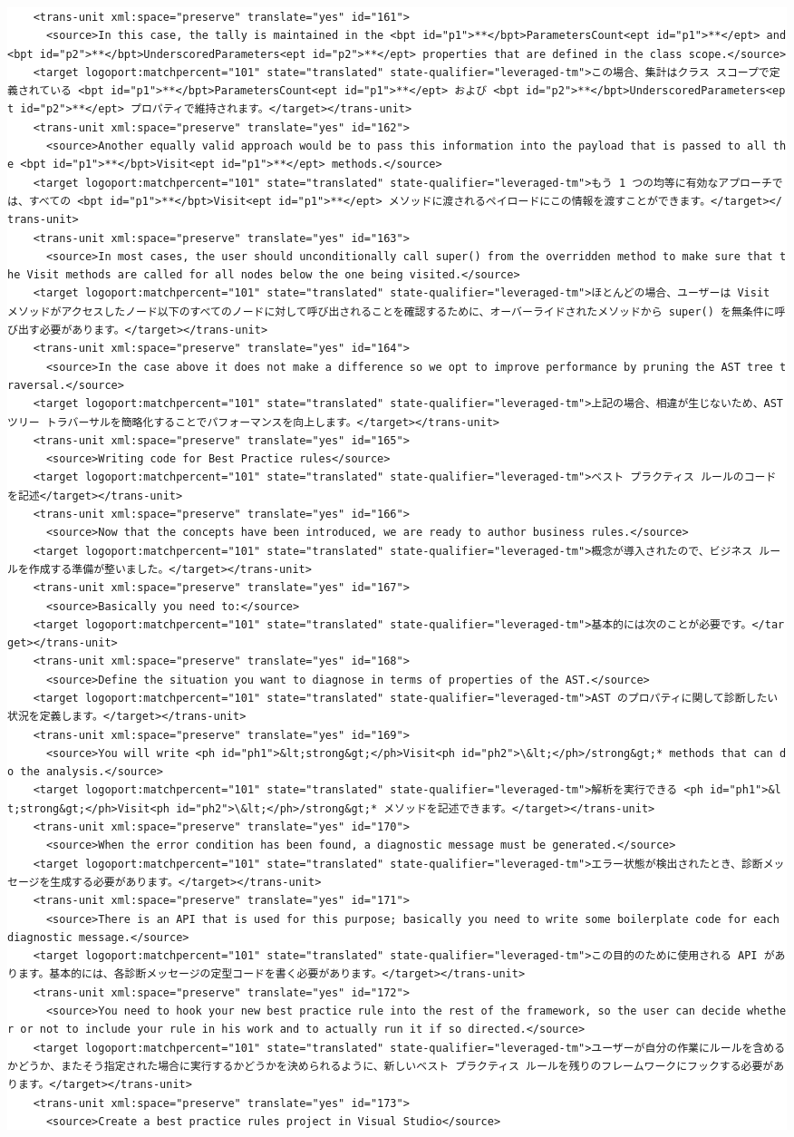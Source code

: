         <trans-unit xml:space="preserve" translate="yes" id="161">
          <source>In this case, the tally is maintained in the <bpt id="p1">**</bpt>ParametersCount<ept id="p1">**</ept> and <bpt id="p2">**</bpt>UnderscoredParameters<ept id="p2">**</ept> properties that are defined in the class scope.</source>
        <target logoport:matchpercent="101" state="translated" state-qualifier="leveraged-tm">この場合、集計はクラス スコープで定義されている <bpt id="p1">**</bpt>ParametersCount<ept id="p1">**</ept> および <bpt id="p2">**</bpt>UnderscoredParameters<ept id="p2">**</ept> プロパティで維持されます。</target></trans-unit>
        <trans-unit xml:space="preserve" translate="yes" id="162">
          <source>Another equally valid approach would be to pass this information into the payload that is passed to all the <bpt id="p1">**</bpt>Visit<ept id="p1">**</ept> methods.</source>
        <target logoport:matchpercent="101" state="translated" state-qualifier="leveraged-tm">もう 1 つの均等に有効なアプローチでは、すべての <bpt id="p1">**</bpt>Visit<ept id="p1">**</ept> メソッドに渡されるペイロードにこの情報を渡すことができます。</target></trans-unit>
        <trans-unit xml:space="preserve" translate="yes" id="163">
          <source>In most cases, the user should unconditionally call super() from the overridden method to make sure that the Visit methods are called for all nodes below the one being visited.</source>
        <target logoport:matchpercent="101" state="translated" state-qualifier="leveraged-tm">ほとんどの場合、ユーザーは Visit メソッドがアクセスしたノード以下のすべてのノードに対して呼び出されることを確認するために、オーバーライドされたメソッドから super() を無条件に呼び出す必要があります。</target></trans-unit>
        <trans-unit xml:space="preserve" translate="yes" id="164">
          <source>In the case above it does not make a difference so we opt to improve performance by pruning the AST tree traversal.</source>
        <target logoport:matchpercent="101" state="translated" state-qualifier="leveraged-tm">上記の場合、相違が生じないため、AST ツリー トラバーサルを簡略化することでパフォーマンスを向上します。</target></trans-unit>
        <trans-unit xml:space="preserve" translate="yes" id="165">
          <source>Writing code for Best Practice rules</source>
        <target logoport:matchpercent="101" state="translated" state-qualifier="leveraged-tm">ベスト プラクティス ルールのコードを記述</target></trans-unit>
        <trans-unit xml:space="preserve" translate="yes" id="166">
          <source>Now that the concepts have been introduced, we are ready to author business rules.</source>
        <target logoport:matchpercent="101" state="translated" state-qualifier="leveraged-tm">概念が導入されたので、ビジネス ルールを作成する準備が整いました。</target></trans-unit>
        <trans-unit xml:space="preserve" translate="yes" id="167">
          <source>Basically you need to:</source>
        <target logoport:matchpercent="101" state="translated" state-qualifier="leveraged-tm">基本的には次のことが必要です。</target></trans-unit>
        <trans-unit xml:space="preserve" translate="yes" id="168">
          <source>Define the situation you want to diagnose in terms of properties of the AST.</source>
        <target logoport:matchpercent="101" state="translated" state-qualifier="leveraged-tm">AST のプロパティに関して診断したい状況を定義します。</target></trans-unit>
        <trans-unit xml:space="preserve" translate="yes" id="169">
          <source>You will write <ph id="ph1">&lt;strong&gt;</ph>Visit<ph id="ph2">\&lt;</ph>/strong&gt;* methods that can do the analysis.</source>
        <target logoport:matchpercent="101" state="translated" state-qualifier="leveraged-tm">解析を実行できる <ph id="ph1">&lt;strong&gt;</ph>Visit<ph id="ph2">\&lt;</ph>/strong&gt;* メソッドを記述できます。</target></trans-unit>
        <trans-unit xml:space="preserve" translate="yes" id="170">
          <source>When the error condition has been found, a diagnostic message must be generated.</source>
        <target logoport:matchpercent="101" state="translated" state-qualifier="leveraged-tm">エラー状態が検出されたとき、診断メッセージを生成する必要があります。</target></trans-unit>
        <trans-unit xml:space="preserve" translate="yes" id="171">
          <source>There is an API that is used for this purpose; basically you need to write some boilerplate code for each diagnostic message.</source>
        <target logoport:matchpercent="101" state="translated" state-qualifier="leveraged-tm">この目的のために使用される API があります。基本的には、各診断メッセージの定型コードを書く必要があります。</target></trans-unit>
        <trans-unit xml:space="preserve" translate="yes" id="172">
          <source>You need to hook your new best practice rule into the rest of the framework, so the user can decide whether or not to include your rule in his work and to actually run it if so directed.</source>
        <target logoport:matchpercent="101" state="translated" state-qualifier="leveraged-tm">ユーザーが自分の作業にルールを含めるかどうか、またそう指定された場合に実行するかどうかを決められるように、新しいベスト プラクティス ルールを残りのフレームワークにフックする必要があります。</target></trans-unit>
        <trans-unit xml:space="preserve" translate="yes" id="173">
          <source>Create a best practice rules project in Visual Studio</source>
